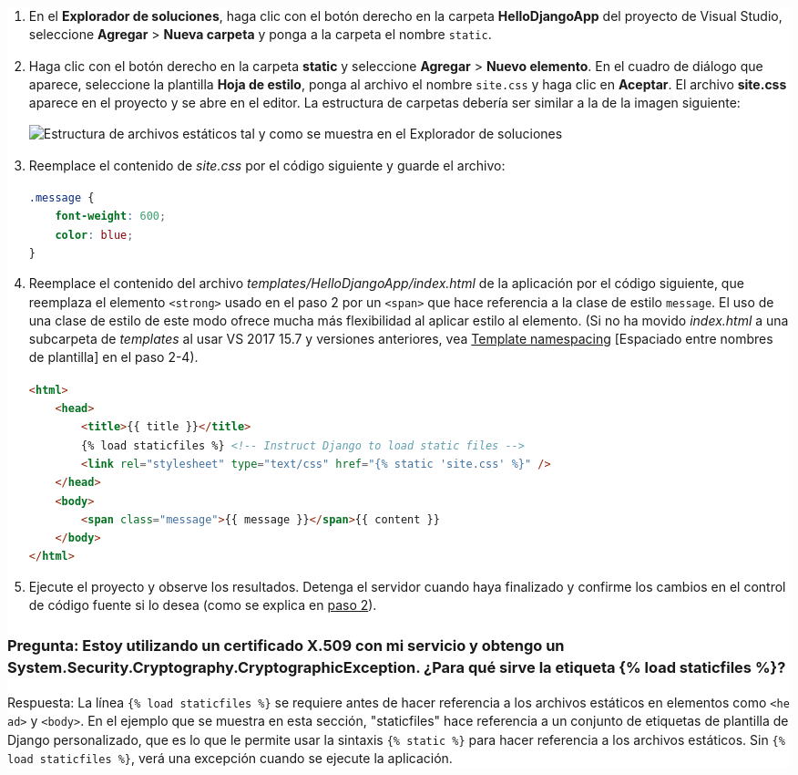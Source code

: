 1. En el **Explorador de soluciones**, haga clic con el botón derecho en la carpeta **HelloDjangoApp** del proyecto de Visual Studio, seleccione **Agregar** > **Nueva carpeta** y ponga a la carpeta el nombre `static`.

1. Haga clic con el botón derecho en la carpeta **static** y seleccione **Agregar** > **Nuevo elemento**. En el cuadro de diálogo que aparece, seleccione la plantilla **Hoja de estilo**, ponga al archivo el nombre `site.css` y haga clic en **Aceptar**. El archivo **site.css** aparece en el proyecto y se abre en el editor. La estructura de carpetas debería ser similar a la de la imagen siguiente:

    ![Estructura de archivos estáticos tal y como se muestra en el Explorador de soluciones](media/django/step03-static-file-structure.png)

1. Reemplace el contenido de *site.css* por el código siguiente y guarde el archivo:

    ```css
    .message {
        font-weight: 600;
        color: blue;
    }
    ```

1. Reemplace el contenido del archivo *templates/HelloDjangoApp/index.html* de la aplicación por el código siguiente, que reemplaza el elemento `<strong>` usado en el paso 2 por un `<span>` que hace referencia a la clase de estilo `message`. El uso de una clase de estilo de este modo ofrece mucha más flexibilidad al aplicar estilo al elemento. (Si no ha movido *index.html* a una subcarpeta de *templates* al usar VS 2017 15.7 y versiones anteriores, vea [Template namespacing](learn-django-in-visual-studio-step-02-create-an-app.md#template-namespacing) [Espaciado entre nombres de plantilla] en el paso 2-4).

    ```html
    <html>
        <head>
            <title>{{ title }}</title>
            {% load staticfiles %} <!-- Instruct Django to load static files -->
            <link rel="stylesheet" type="text/css" href="{% static 'site.css' %}" />
        </head>
        <body>
            <span class="message">{{ message }}</span>{{ content }}
        </body>
    </html>
    ```

1. Ejecute el proyecto y observe los resultados. Detenga el servidor cuando haya finalizado y confirme los cambios en el control de código fuente si lo desea (como se explica en [paso 2](learn-django-in-visual-studio-step-02-create-an-app.md#commit-to-source-control)).

### <a name="question-what-is-the-purpose-of-the--load-staticfiles--tag"></a>Pregunta: Estoy utilizando un certificado X.509 con mi servicio y obtengo un System.Security.Cryptography.CryptographicException. ¿Para qué sirve la etiqueta {% load staticfiles %}?

Respuesta: La línea `{% load staticfiles %}` se requiere antes de hacer referencia a los archivos estáticos en elementos como `<head>` y `<body>`. En el ejemplo que se muestra en esta sección, "staticfiles" hace referencia a un conjunto de etiquetas de plantilla de Django personalizado, que es lo que le permite usar la sintaxis `{% static %}` para hacer referencia a los archivos estáticos.  Sin `{% load staticfiles %}`, verá una excepción cuando se ejecute la aplicación.
